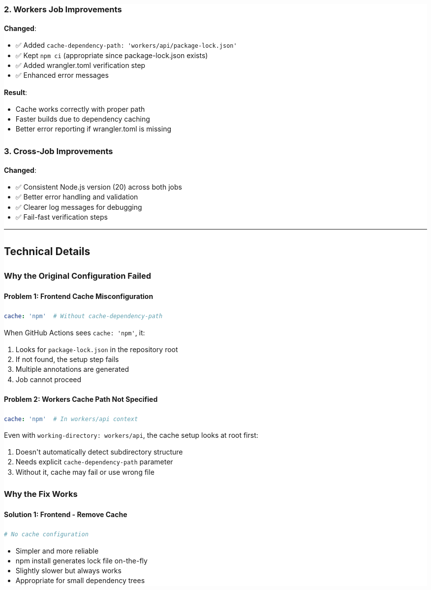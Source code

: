 ### 2. Workers Job Improvements

**Changed**:
- ✅ Added `cache-dependency-path: 'workers/api/package-lock.json'`
- ✅ Kept `npm ci` (appropriate since package-lock.json exists)
- ✅ Added wrangler.toml verification step
- ✅ Enhanced error messages

**Result**:
- Cache works correctly with proper path
- Faster builds due to dependency caching
- Better error reporting if wrangler.toml is missing

### 3. Cross-Job Improvements

**Changed**:
- ✅ Consistent Node.js version (20) across both jobs
- ✅ Better error handling and validation
- ✅ Clearer log messages for debugging
- ✅ Fail-fast verification steps

---

## Technical Details

### Why the Original Configuration Failed

#### Problem 1: Frontend Cache Misconfiguration
```yaml
cache: 'npm'  # Without cache-dependency-path
```

When GitHub Actions sees `cache: 'npm'`, it:
1. Looks for `package-lock.json` in the repository root
2. If not found, the setup step fails
3. Multiple annotations are generated
4. Job cannot proceed

#### Problem 2: Workers Cache Path Not Specified
```yaml
cache: 'npm'  # In workers/api context
```

Even with `working-directory: workers/api`, the cache setup looks at root first:
1. Doesn't automatically detect subdirectory structure
2. Needs explicit `cache-dependency-path` parameter
3. Without it, cache may fail or use wrong file

### Why the Fix Works

#### Solution 1: Frontend - Remove Cache
```yaml
# No cache configuration
```
- Simpler and more reliable
- npm install generates lock file on-the-fly
- Slightly slower but always works
- Appropriate for small dependency trees
